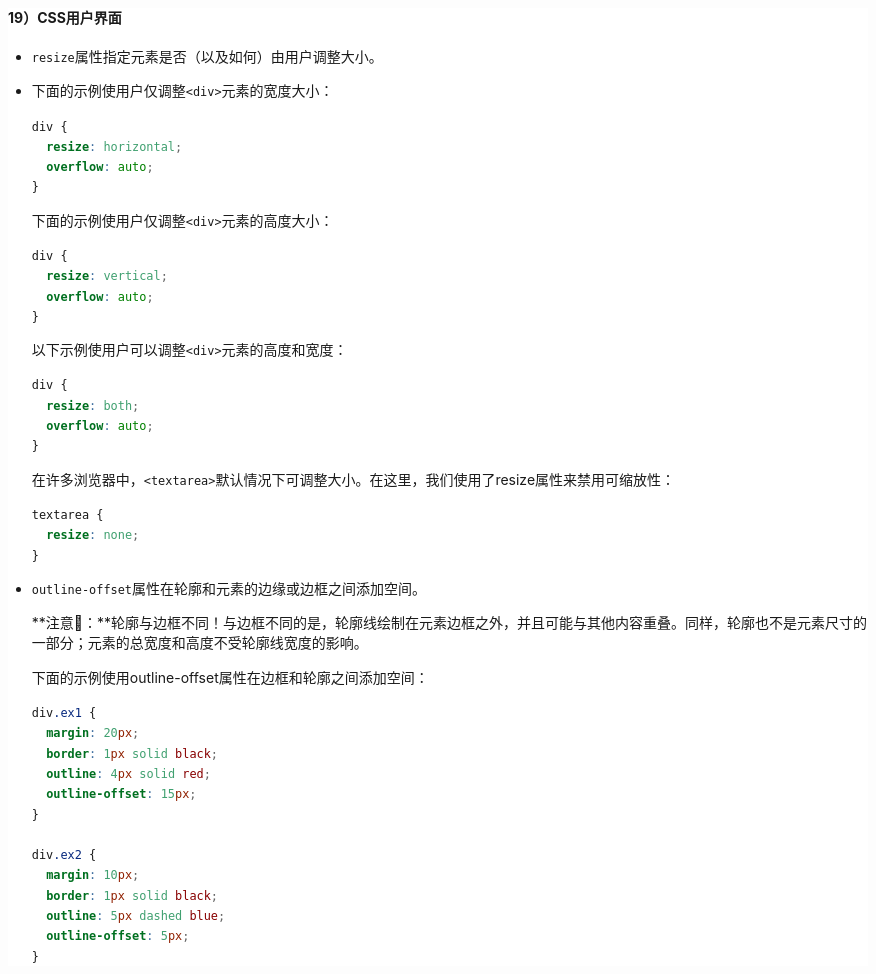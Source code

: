 

#### 19）CSS用户界面

- `resize`属性指定元素是否（以及如何）由用户调整大小。

- 下面的示例使用户仅调整`<div>`元素的宽度大小：

  ```css
  div {
    resize: horizontal;
    overflow: auto;
  }
  ```

  下面的示例使用户仅调整`<div>`元素的高度大小：

  ```css
  div {
    resize: vertical;
    overflow: auto;
  }
  ```

  以下示例使用户可以调整`<div>`元素的高度和宽度：

  ```css
  div {
    resize: both;
    overflow: auto;
  }
  ```

  在许多浏览器中，`<textarea>`默认情况下可调整大小。在这里，我们使用了resize属性来禁用可缩放性：

  ```css
  textarea {
    resize: none;
  }
  ```

- `outline-offset`属性在轮廓和元素的边缘或边框之间添加空间。

  **注意📌：**轮廓与边框不同！与边框不同的是，轮廓线绘制在元素边框之外，并且可能与其他内容重叠。同样，轮廓也不是元素尺寸的一部分；元素的总宽度和高度不受轮廓线宽度的影响。

  下面的示例使用outline-offset属性在边框和轮廓之间添加空间：

  ```css
  div.ex1 {
    margin: 20px;
    border: 1px solid black;
    outline: 4px solid red;
    outline-offset: 15px;
  }
  
  div.ex2 {
    margin: 10px;
    border: 1px solid black;
    outline: 5px dashed blue;
    outline-offset: 5px;
  }
  ```
